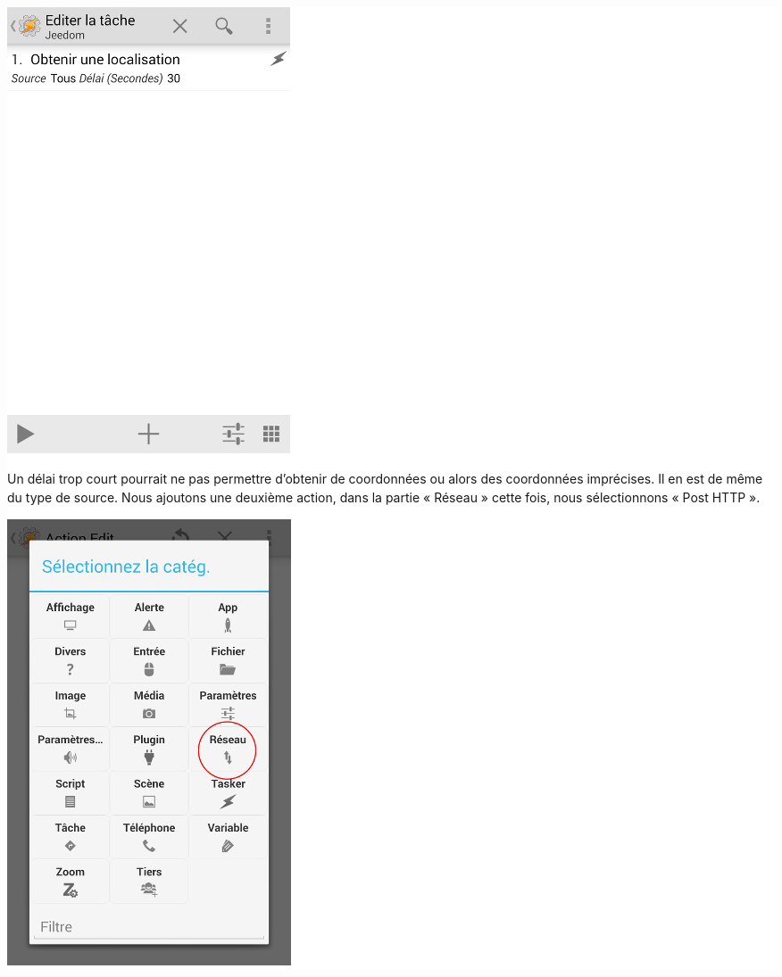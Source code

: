 ![geoloc12](../images/geoloc12.jpg)

Un délai trop court pourrait ne pas permettre d’obtenir de coordonnées ou alors des coordonnées imprécises. Il en est de même du type de source. Nous ajoutons une deuxième action, dans la partie « Réseau » cette fois, nous sélectionnons « Post HTTP ».

![geoloc13](../images/geoloc13.jpg)
